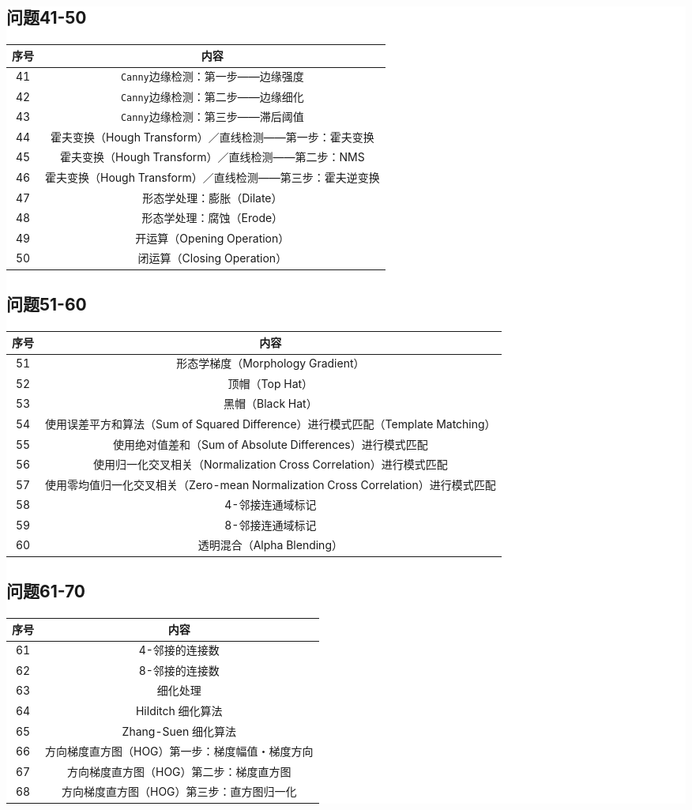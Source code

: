 ## 问题41-50

| 序号 |                           内容                            |
| :--: | :-------------------------------------------------------: |
|  41  |             `Canny`边缘检测：第一步——边缘强度             |
|  42  |             `Canny`边缘检测：第二步——边缘细化             |
|  43  |             `Canny`边缘检测：第三步——滞后阈值             |
|  44  |  霍夫变换（Hough Transform）／直线检测——第一步：霍夫变换  |
|  45  |    霍夫变换（Hough Transform）／直线检测——第二步：NMS     |
|  46  | 霍夫变换（Hough Transform）／直线检测——第三步：霍夫逆变换 |
|  47  |                形态学处理：膨胀（Dilate）                 |
|  48  |                 形态学处理：腐蚀（Erode）                 |
|  49  |                开运算（Opening Operation）                |
|  50  |                闭运算（Closing Operation）                |

## 问题51-60

| 序号 |                             内容                             |
| :--: | :----------------------------------------------------------: |
|  51  |              形态学梯度（Morphology Gradient）               |
|  52  |                       顶帽（Top Hat）                        |
|  53  |                      黑帽（Black Hat）                       |
|  54  | 使用误差平方和算法（Sum of Squared Difference）进行模式匹配（Template Matching） |
|  55  |  使用绝对值差和（Sum of Absolute Differences）进行模式匹配   |
|  56  | 使用归一化交叉相关（Normalization Cross Correlation）进行模式匹配 |
|  57  | 使用零均值归一化交叉相关（Zero-mean Normalization Cross Correlation）进行模式匹配 |
|  58  |                       4-邻接连通域标记                       |
|  59  |                       8-邻接连通域标记                       |
|  60  |                  透明混合（Alpha Blending）                  |

## 问题61-70

| 序号 |                      内容                       |
| :--: | :---------------------------------------------: |
|  61  |                 4-邻接的连接数                  |
|  62  |                 8-邻接的连接数                  |
|  63  |                    细化处理                     |
|  64  |                Hilditch 细化算法                |
|  65  |               Zhang-Suen 细化算法               |
|  66  | 方向梯度直方图（HOG）第一步：梯度幅值・梯度方向 |
|  67  |     方向梯度直方图（HOG）第二步：梯度直方图     |
|  68  |    方向梯度直方图（HOG）第三步：直方图归一化    |